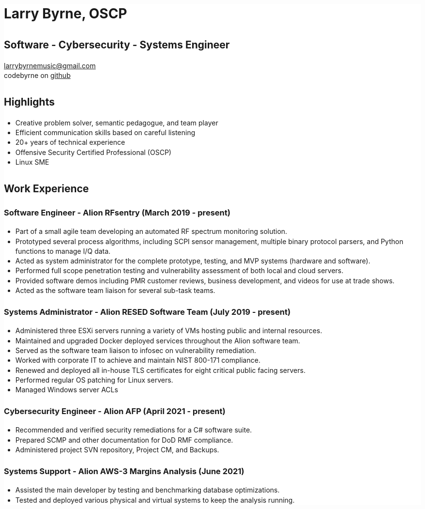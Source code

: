 # Larry Byrne, OSCP
## Software - Cybersecurity - Systems Engineer
larrybyrnemusic@gmail.com \
codebyrne on [github](https://github.com/codebyrne)

## Highlights
  - Creative problem solver, semantic pedagogue, and team player
  - Efficient communication skills based on careful listening
  - 20+ years of technical experience
  - Offensive Security Certified Professional (OSCP)
  - Linux SME

## Work Experience

### Software Engineer - Alion RFsentry (March 2019 - present)
  - Part of a small agile team developing an automated RF spectrum monitoring solution.
  - Prototyped several process algorithms, including SCPI sensor management, multiple binary protocol parsers, and Python functions to manage I/Q data.
  - Acted as system administrator for the complete prototype, testing, and MVP systems (hardware and software).
  - Performed full scope penetration testing and vulnerability assessment of both local and cloud servers.
  - Provided software demos including PMR customer reviews, business development, and videos for use at trade shows.
  - Acted as the software team liaison for several sub-task teams.

### Systems Administrator - Alion RESED Software Team (July 2019 - present)
  - Administered three ESXi servers running a variety of VMs hosting public and internal resources.
  - Maintained and upgraded Docker deployed services throughout the Alion software team.
  - Served as the software team liaison to infosec on vulnerability remediation.
  - Worked with corporate IT to achieve and maintain NIST 800-171 compliance.
  - Renewed and deployed all in-house TLS certificates for eight critical public facing servers.
  - Performed regular OS patching for Linux servers.
  - Managed Windows server ACLs

### Cybersecurity Engineer - Alion AFP (April 2021 - present)
  - Recommended and verified security remediations for a C# software suite.
  - Prepared SCMP and other documentation for DoD RMF compliance.
  - Administered project SVN repository, Project CM, and Backups.

### Systems Support - Alion AWS-3 Margins Analysis (June 2021)
  - Assisted the main developer by testing and benchmarking database optimizations.
  - Tested and deployed various physical and virtual systems to keep the analysis running.
